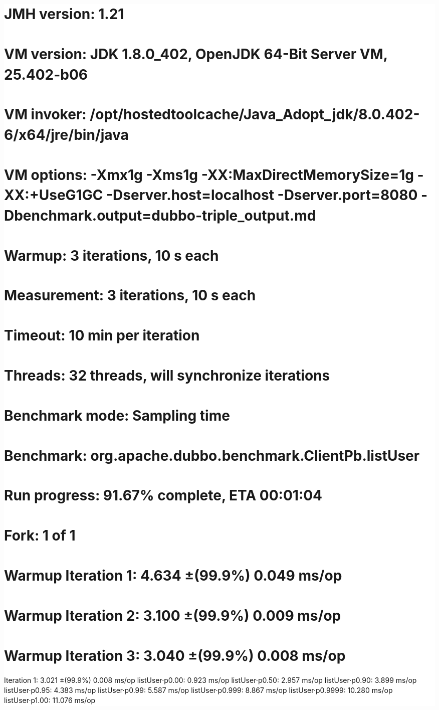 
# JMH version: 1.21
# VM version: JDK 1.8.0_402, OpenJDK 64-Bit Server VM, 25.402-b06
# VM invoker: /opt/hostedtoolcache/Java_Adopt_jdk/8.0.402-6/x64/jre/bin/java
# VM options: -Xmx1g -Xms1g -XX:MaxDirectMemorySize=1g -XX:+UseG1GC -Dserver.host=localhost -Dserver.port=8080 -Dbenchmark.output=dubbo-triple_output.md
# Warmup: 3 iterations, 10 s each
# Measurement: 3 iterations, 10 s each
# Timeout: 10 min per iteration
# Threads: 32 threads, will synchronize iterations
# Benchmark mode: Sampling time
# Benchmark: org.apache.dubbo.benchmark.ClientPb.listUser

# Run progress: 91.67% complete, ETA 00:01:04
# Fork: 1 of 1
# Warmup Iteration   1: 4.634 ±(99.9%) 0.049 ms/op
# Warmup Iteration   2: 3.100 ±(99.9%) 0.009 ms/op
# Warmup Iteration   3: 3.040 ±(99.9%) 0.008 ms/op
Iteration   1: 3.021 ±(99.9%) 0.008 ms/op
                 listUser·p0.00:   0.923 ms/op
                 listUser·p0.50:   2.957 ms/op
                 listUser·p0.90:   3.899 ms/op
                 listUser·p0.95:   4.383 ms/op
                 listUser·p0.99:   5.587 ms/op
                 listUser·p0.999:  8.867 ms/op
                 listUser·p0.9999: 10.280 ms/op
                 listUser·p1.00:   11.076 ms/op
